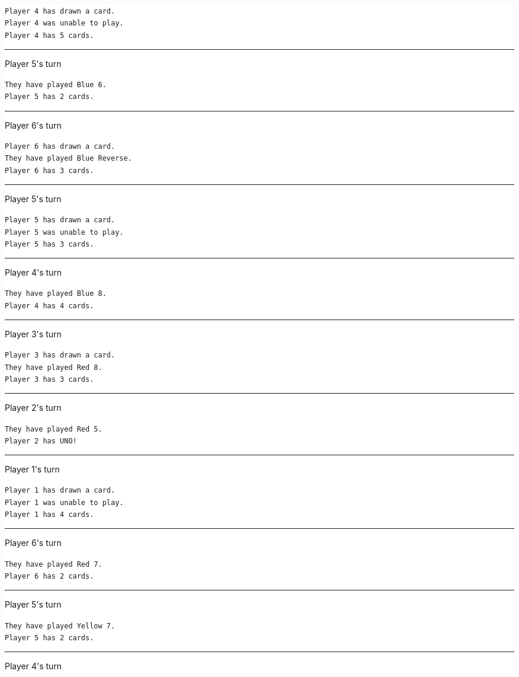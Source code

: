 	Player 4 has drawn a card.
	Player 4 was unable to play.
	Player 4 has 5 cards.
--------------------
Player 5's turn

	They have played Blue 6.
	Player 5 has 2 cards.
--------------------
Player 6's turn

	Player 6 has drawn a card.
	They have played Blue Reverse.
	Player 6 has 3 cards.
--------------------
Player 5's turn

	Player 5 has drawn a card.
	Player 5 was unable to play.
	Player 5 has 3 cards.
--------------------
Player 4's turn

	They have played Blue 8.
	Player 4 has 4 cards.
--------------------
Player 3's turn

	Player 3 has drawn a card.
	They have played Red 8.
	Player 3 has 3 cards.
--------------------
Player 2's turn

	They have played Red 5.
	Player 2 has UNO!
--------------------
Player 1's turn

	Player 1 has drawn a card.
	Player 1 was unable to play.
	Player 1 has 4 cards.
--------------------
Player 6's turn

	They have played Red 7.
	Player 6 has 2 cards.
--------------------
Player 5's turn

	They have played Yellow 7.
	Player 5 has 2 cards.
--------------------
Player 4's turn

